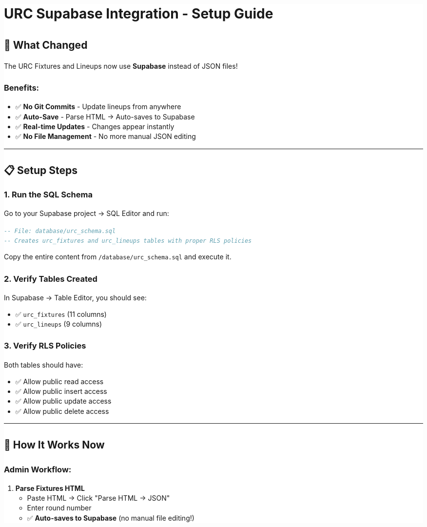 # URC Supabase Integration - Setup Guide

## 🎯 What Changed

The URC Fixtures and Lineups now use **Supabase** instead of JSON files!

### Benefits:
- ✅ **No Git Commits** - Update lineups from anywhere
- ✅ **Auto-Save** - Parse HTML → Auto-saves to Supabase
- ✅ **Real-time Updates** - Changes appear instantly
- ✅ **No File Management** - No more manual JSON editing

---

## 📋 Setup Steps

### 1. Run the SQL Schema

Go to your Supabase project → SQL Editor and run:

```sql
-- File: database/urc_schema.sql
-- Creates urc_fixtures and urc_lineups tables with proper RLS policies
```

Copy the entire content from `/database/urc_schema.sql` and execute it.

### 2. Verify Tables Created

In Supabase → Table Editor, you should see:
- ✅ `urc_fixtures` (11 columns)
- ✅ `urc_lineups` (9 columns)

### 3. Verify RLS Policies

Both tables should have:
- ✅ Allow public read access
- ✅ Allow public insert access
- ✅ Allow public update access
- ✅ Allow public delete access

---

## 🚀 How It Works Now

### Admin Workflow:

1. **Parse Fixtures HTML**
   - Paste HTML → Click "Parse HTML → JSON"
   - Enter round number
   - ✅ **Auto-saves to Supabase** (no manual file editing!)
